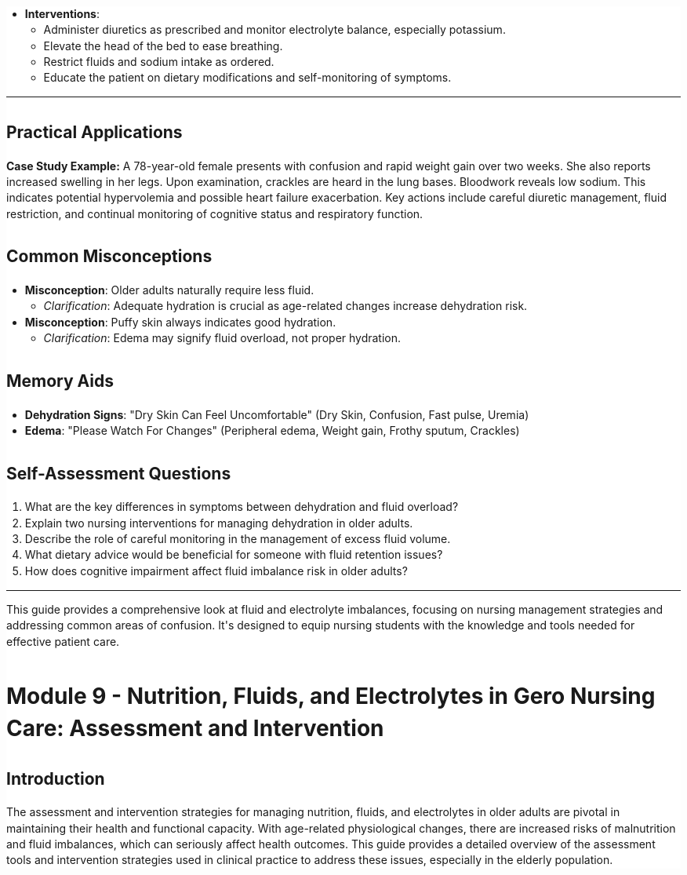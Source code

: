 - **Interventions**:
  - Administer diuretics as prescribed and monitor electrolyte balance, especially potassium.
  - Elevate the head of the bed to ease breathing.
  - Restrict fluids and sodium intake as ordered.
  - Educate the patient on dietary modifications and self-monitoring of symptoms.

---

## Practical Applications

**Case Study Example:**
A 78-year-old female presents with confusion and rapid weight gain over two weeks. She also reports increased swelling in her legs. Upon examination, crackles are heard in the lung bases. Bloodwork reveals low sodium. This indicates potential hypervolemia and possible heart failure exacerbation. Key actions include careful diuretic management, fluid restriction, and continual monitoring of cognitive status and respiratory function.

## Common Misconceptions
- **Misconception**: Older adults naturally require less fluid.
  - *Clarification*: Adequate hydration is crucial as age-related changes increase dehydration risk.
- **Misconception**: Puffy skin always indicates good hydration.
  - *Clarification*: Edema may signify fluid overload, not proper hydration.

## Memory Aids

- **Dehydration Signs**: "Dry Skin Can Feel Uncomfortable" (Dry Skin, Confusion, Fast pulse, Uremia)
- **Edema**: "Please Watch For Changes" (Peripheral edema, Weight gain, Frothy sputum, Crackles)

## Self-Assessment Questions

1. What are the key differences in symptoms between dehydration and fluid overload?
2. Explain two nursing interventions for managing dehydration in older adults.
3. Describe the role of careful monitoring in the management of excess fluid volume.
4. What dietary advice would be beneficial for someone with fluid retention issues?
5. How does cognitive impairment affect fluid imbalance risk in older adults?

---

This guide provides a comprehensive look at fluid and electrolyte imbalances, focusing on nursing management strategies and addressing common areas of confusion. It's designed to equip nursing students with the knowledge and tools needed for effective patient care.

# Module 9 - Nutrition, Fluids, and Electrolytes in Gero Nursing Care: Assessment and Intervention

## Introduction

The assessment and intervention strategies for managing nutrition, fluids, and electrolytes in older adults are pivotal in maintaining their health and functional capacity. With age-related physiological changes, there are increased risks of malnutrition and fluid imbalances, which can seriously affect health outcomes. This guide provides a detailed overview of the assessment tools and intervention strategies used in clinical practice to address these issues, especially in the elderly population.
